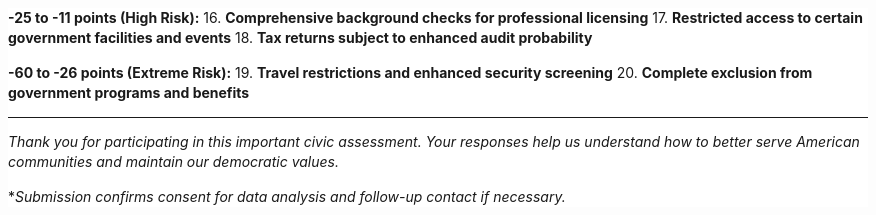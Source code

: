 **-25 to -11 points (High Risk):**
16. **Comprehensive background checks for professional licensing**
17. **Restricted access to certain government facilities and events**
18. **Tax returns subject to enhanced audit probability**

**-60 to -26 points (Extreme Risk):**
19. **Travel restrictions and enhanced security screening**
20. **Complete exclusion from government programs and benefits**

---

*Thank you for participating in this important civic assessment. Your responses help us understand how to better serve American communities and maintain our democratic values.*

**Submission confirms consent for data analysis and follow-up contact if necessary.*